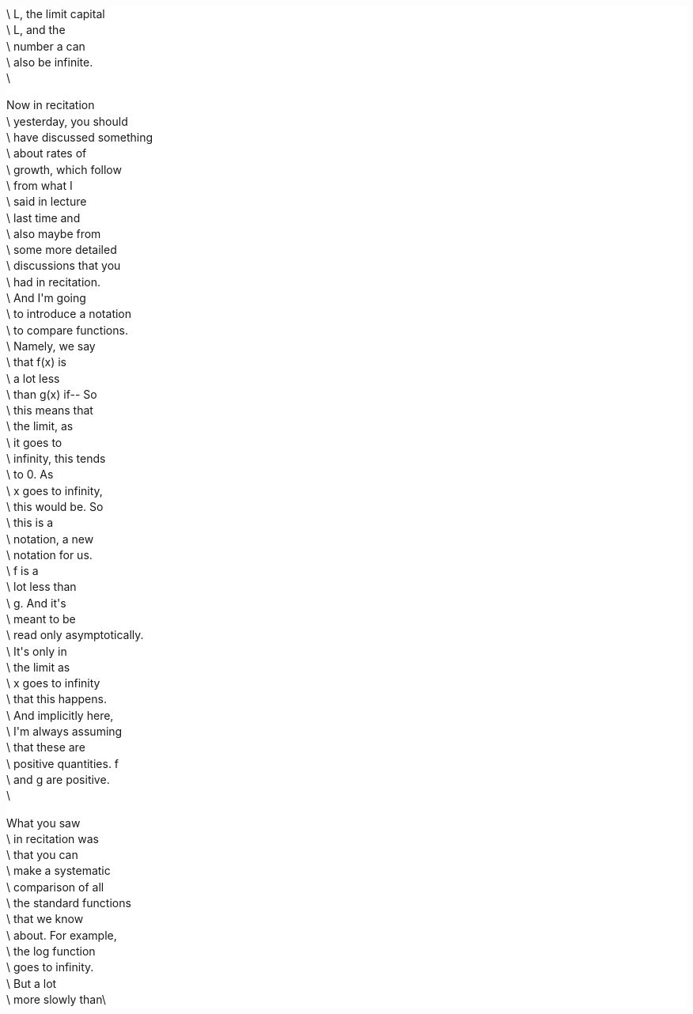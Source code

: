   \ L,</span> <span m='194310'>the</span> <span m='194410'>limit</span> <span m='194640'>capital</span>\
  \ <span m='195100'>L,</span> <span m='195780'>and</span> <span m='195930'>the</span>\
  \ <span m='195990'>number</span> <span m='196270'>a</span> <span m='196540'>can</span>\
  \ <span m='196690'>also</span> <span m='197050'>be</span> <span m='197250'>infinite.</span>\
  \ </p><p><span m='201090'>Now</span> <span m='201350'>in</span> <span m='201450'>recitation</span>\
  \ <span m='202660'>yesterday,</span> <span m='204020'>you</span> <span m='204230'>should</span>\
  \ <span m='204480'>have</span> <span m='204960'>discussed</span> <span m='206240'>something</span>\
  \ <span m='206770'>about</span> <span m='207500'>rates</span> <span m='207940'>of</span>\
  \ <span m='208050'>growth,</span> <span m='209200'>which</span> <span m='209460'>follow</span>\
  \ <span m='210390'>from</span> <span m='211660'>what</span> <span m='211830'>I</span>\
  \ <span m='211920'>said</span> <span m='212170'>in</span> <span m='212270'>lecture</span>\
  \ <span m='212630'>last</span> <span m='212980'>time</span> <span m='213490'>and</span>\
  \ <span m='213620'>also</span> <span m='214310'>maybe</span> <span m='214680'>from</span>\
  \ <span m='214890'>some</span> <span m='215090'>more</span> <span m='215970'>detailed</span>\
  \ <span m='216410'>discussions</span> <span m='217050'>that</span> <span m='217160'>you</span>\
  \ <span m='217260'>had</span> <span m='217480'>in</span> <span m='217570'>recitation.</span>\
  \ <span m='220440'>And</span> <span m='220600'>I'm</span> <span m='220690'>going\
  \ to</span> <span m='220870'>introduce</span> <span m='221300'>a</span> <span m='221360'>notation</span>\
  \ <span m='222100'>to</span> <span m='222270'>compare</span> <span m='222750'>functions.</span>\
  \ <span m='224130'>Namely,</span> <span m='224740'>we</span> <span m='224880'>say</span>\
  \ <span m='225140'>that</span> <span m='225630'>f(x)</span> <span m='226370'>is</span>\
  \ <span m='226550'>a</span> <span m='226620'>lot</span> <span m='226940'>less</span>\
  \ <span m='227430'>than</span> <span m='227890'>g(x) if--</span> <span m='231270'>So</span>\
  \ <span m='231430'>this</span> <span m='231640'>means</span> <span m='233490'>that</span>\
  \ <span m='234220'>the</span> <span m='234340'>limit,</span> <span m='235070'>as</span>\
  \ <span m='236610'>it</span> <span m='236700'>goes</span> <span m='236960'>to</span>\
  \ <span m='237080'>infinity,</span> <span m='238060'>this</span> <span m='238330'>tends</span>\
  \ <span m='238660'>to</span> <span m='238770'>0.</span> <span m='239280'>As</span>\
  \ <span m='240150'>x goes</span> <span m='240460'>to</span> <span m='240590'>infinity,</span>\
  \ <span m='242770'>this would</span> <span m='243390'>be.</span> <span m='244700'>So</span>\
  \ <span m='244800'>this</span> <span m='244970'>is</span> <span m='245080'>a</span>\
  \ <span m='245140'>notation,</span> <span m='245840'>a</span> <span m='245920'>new</span>\
  \ <span m='246060'>notation</span> <span m='246680'>for</span> <span m='246930'>us.</span>\
  \ <span m='247490'>f</span> <span m='247710'>is</span> <span m='247890'>a</span>\
  \ <span m='248000'>lot</span> <span m='248310'>less</span> <span m='248950'>than</span>\
  \ <span m='249220'>g.</span> <span m='250160'>And</span> <span m='250450'>it's</span>\
  \ <span m='251160'>meant</span> <span m='251490'>to</span> <span m='251610'>be</span>\
  \ <span m='251860'>read</span> <span m='252220'>only</span> <span m='252510'>asymptotically.</span>\
  \ <span m='253150'>It's</span> <span m='253380'>only</span> <span m='253640'>in</span>\
  \ <span m='253740'>the</span> <span m='253820'>limit</span> <span m='254150'>as\
  \ x</span> <span m='254520'>goes</span> <span m='254780'>to</span> <span m='254890'>infinity</span>\
  \ <span m='255390'>that</span> <span m='255540'>this</span> <span m='256180'>happens.</span>\
  \ <span m='257890'>And</span> <span m='258150'>implicitly</span> <span m='258950'>here,</span>\
  \ <span m='259190'>I'm</span> <span m='259290'>always</span> <span m='259650'>assuming</span>\
  \ <span m='260120'>that</span> <span m='260250'>these</span> <span m='260430'>are</span>\
  \ <span m='260510'>positive</span> <span m='261070'>quantities.</span> <span m='262990'>f\
  \ and</span> <span m='263310'>g</span> <span m='263440'>are</span> <span m='263570'>positive.</span>\
  \ </p><p><span m='268130'>What</span> <span m='268370'>you</span> <span m='268490'>saw</span>\
  \ <span m='268860'>in</span> <span m='268990'>recitation</span> <span m='269890'>was</span>\
  \ <span m='270620'>that</span> <span m='270900'>you</span> <span m='271050'>can</span>\
  \ <span m='271420'>make</span> <span m='271640'>a</span> <span m='271720'>systematic</span>\
  \ <span m='272230'>comparison</span> <span m='272800'>of</span> <span m='272940'>all</span>\
  \ <span m='273180'>the</span> <span m='273310'>standard</span> <span m='273770'>functions</span>\
  \ <span m='274180'>that</span> <span m='274280'>we</span> <span m='274400'>know</span>\
  \ <span m='274600'>about.</span> <span m='274950'>For</span> <span m='275090'>example,</span>\
  \ <span m='276150'>the</span> <span m='276250'>log</span> <span m='276680'>function</span>\
  \ <span m='277150'>goes</span> <span m='277400'>to</span> <span m='277520'>infinity.</span>\
  \ <span m='278050'>But</span> <span m='278180'>a</span> <span m='278240'>lot</span>\
  \ <span m='278680'>more</span> <span m='278940'>slowly</span> <span m='279750'>than</span>\